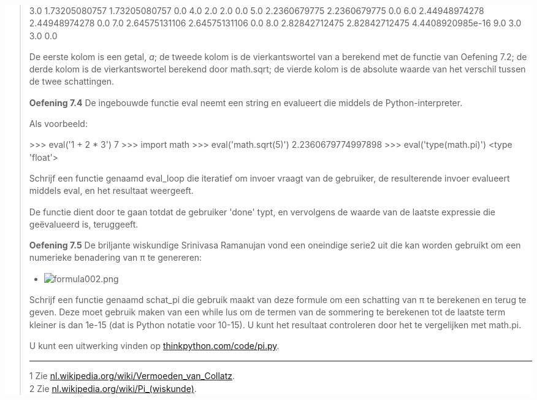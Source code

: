 > 3.0   1.73205080757     1.73205080757      0.0
> 4.0   2.0               2.0                0.0
> 5.0   2.2360679775      2.2360679775       0.0
> 6.0   2.44948974278     2.44948974278      0.0
> 7.0   2.64575131106     2.64575131106      0.0
> 8.0   2.82842712475     2.82842712475      4.4408920985e-16
> 9.0   3.0               3.0                0.0
> 
> De eerste kolom is een getal, _a_; de tweede kolom is de vierkantswortel van a berekend met de functie van Oefening 7.2; de derde kolom is de vierkantswortel berekend door math.sqrt; de vierde kolom is de absolute waarde van het verschil tussen de twee schattingen.
> 
> **Oefening 7.4** De ingebouwde functie eval neemt een string en evalueert die middels de Python-interpreter.
> 
> Als voorbeeld:
> 
> \>>> eval('1 + 2 \* 3')
> 7
> \>>> import math
> \>>> eval('math.sqrt(5)')
> 2.2360679774997898
> \>>> eval('type(math.pi)')
> <type 'float'>
> 
> Schrijf een functie genaamd eval\_loop die iteratief om invoer vraagt van de gebruiker, de resulterende invoer evalueert middels eval, en het resultaat weergeeft.
> 
> De functie dient door te gaan totdat de gebruiker 'done' typt, en vervolgens de waarde van de laatste expressie die geëvalueerd is, teruggeeft.
> 
> **Oefening 7.5** De briljante wiskundige Srinivasa Ramanujan vond een oneindige serie2 uit die kan worden gebruikt om een numerieke benadering van π te genereren:
> 
> -   ![formula002.png](https://wiki.ubuntu-nl.org/community/ThinkPython/HoofdstukZeven?action=AttachFile&do=get&target=formula002.png "formula002.png")
>     
> 
> Schrijf een functie genaamd schat\_pi die gebruik maakt van deze formule om een schatting van π te berekenen en terug te geven. Deze moet gebruik maken van een while lus om de termen van de sommering te berekenen tot de laatste term kleiner is dan 1e-15 (dat is Python notatie voor 10\-15). U kunt het resultaat controleren door het te vergelijken met math.pi.
> 
> U kunt een uitwerking vinden op [thinkpython.com/code/pi.py](http://www.greenteapress.com/thinkpython/code/pi.py).
> 
> * * *
> 
> 1 Zie [nl.wikipedia.org/wiki/Vermoeden\_van\_Collatz](http://nl.wikipedia.org/wiki/Vermoeden_van_Collatz).  
> 2 Zie [nl.wikipedia.org/wiki/Pi\_(wiskunde)](http://nl.wikipedia.org/wiki/Pi_(wiskunde)).